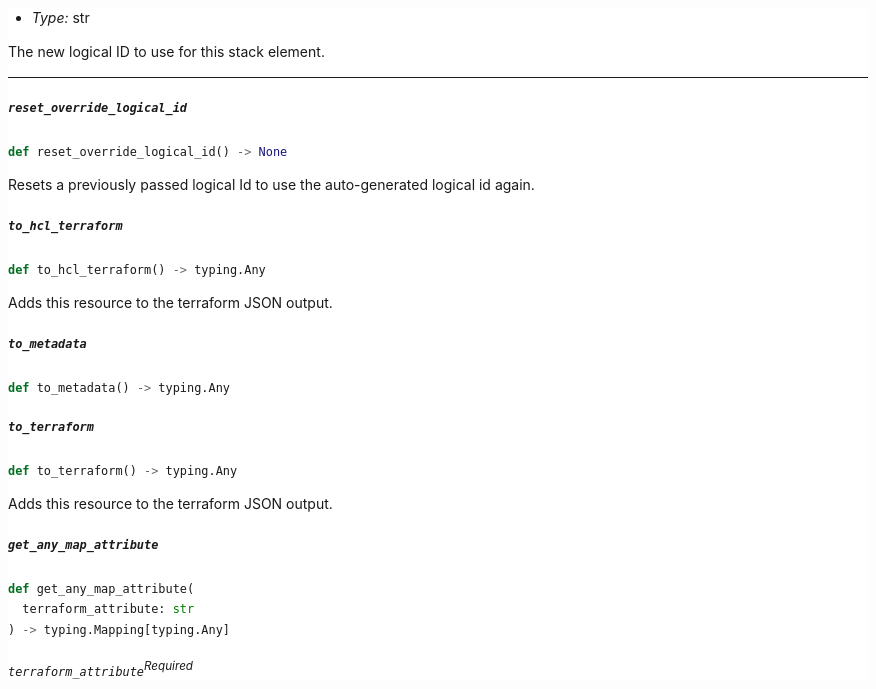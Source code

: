 - *Type:* str

The new logical ID to use for this stack element.

---

##### `reset_override_logical_id` <a name="reset_override_logical_id" id="@cdktf/provider-cloudflare.dataCloudflareWorkersKvNamespaces.DataCloudflareWorkersKvNamespaces.resetOverrideLogicalId"></a>

```python
def reset_override_logical_id() -> None
```

Resets a previously passed logical Id to use the auto-generated logical id again.

##### `to_hcl_terraform` <a name="to_hcl_terraform" id="@cdktf/provider-cloudflare.dataCloudflareWorkersKvNamespaces.DataCloudflareWorkersKvNamespaces.toHclTerraform"></a>

```python
def to_hcl_terraform() -> typing.Any
```

Adds this resource to the terraform JSON output.

##### `to_metadata` <a name="to_metadata" id="@cdktf/provider-cloudflare.dataCloudflareWorkersKvNamespaces.DataCloudflareWorkersKvNamespaces.toMetadata"></a>

```python
def to_metadata() -> typing.Any
```

##### `to_terraform` <a name="to_terraform" id="@cdktf/provider-cloudflare.dataCloudflareWorkersKvNamespaces.DataCloudflareWorkersKvNamespaces.toTerraform"></a>

```python
def to_terraform() -> typing.Any
```

Adds this resource to the terraform JSON output.

##### `get_any_map_attribute` <a name="get_any_map_attribute" id="@cdktf/provider-cloudflare.dataCloudflareWorkersKvNamespaces.DataCloudflareWorkersKvNamespaces.getAnyMapAttribute"></a>

```python
def get_any_map_attribute(
  terraform_attribute: str
) -> typing.Mapping[typing.Any]
```

###### `terraform_attribute`<sup>Required</sup> <a name="terraform_attribute" id="@cdktf/provider-cloudflare.dataCloudflareWorkersKvNamespaces.DataCloudflareWorkersKvNamespaces.getAnyMapAttribute.parameter.terraformAttribute"></a>
